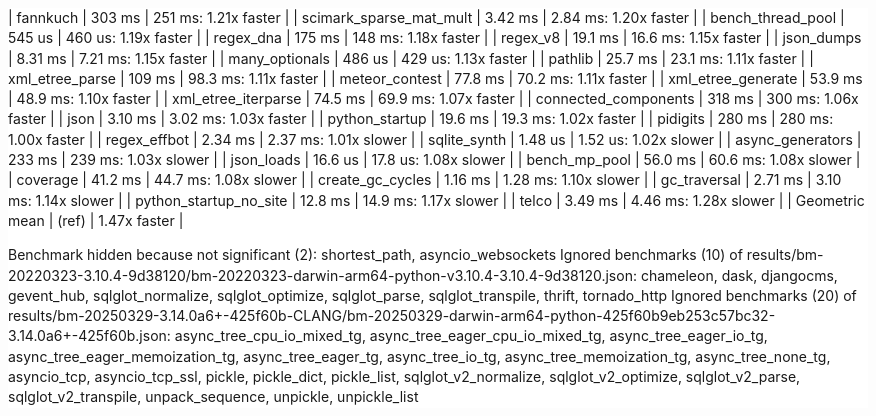| fannkuch                      | 303 ms                                                 | 251 ms: 1.21x faster                                                   |
| scimark_sparse_mat_mult       | 3.42 ms                                                | 2.84 ms: 1.20x faster                                                  |
| bench_thread_pool             | 545 us                                                 | 460 us: 1.19x faster                                                   |
| regex_dna                     | 175 ms                                                 | 148 ms: 1.18x faster                                                   |
| regex_v8                      | 19.1 ms                                                | 16.6 ms: 1.15x faster                                                  |
| json_dumps                    | 8.31 ms                                                | 7.21 ms: 1.15x faster                                                  |
| many_optionals                | 486 us                                                 | 429 us: 1.13x faster                                                   |
| pathlib                       | 25.7 ms                                                | 23.1 ms: 1.11x faster                                                  |
| xml_etree_parse               | 109 ms                                                 | 98.3 ms: 1.11x faster                                                  |
| meteor_contest                | 77.8 ms                                                | 70.2 ms: 1.11x faster                                                  |
| xml_etree_generate            | 53.9 ms                                                | 48.9 ms: 1.10x faster                                                  |
| xml_etree_iterparse           | 74.5 ms                                                | 69.9 ms: 1.07x faster                                                  |
| connected_components          | 318 ms                                                 | 300 ms: 1.06x faster                                                   |
| json                          | 3.10 ms                                                | 3.02 ms: 1.03x faster                                                  |
| python_startup                | 19.6 ms                                                | 19.3 ms: 1.02x faster                                                  |
| pidigits                      | 280 ms                                                 | 280 ms: 1.00x faster                                                   |
| regex_effbot                  | 2.34 ms                                                | 2.37 ms: 1.01x slower                                                  |
| sqlite_synth                  | 1.48 us                                                | 1.52 us: 1.02x slower                                                  |
| async_generators              | 233 ms                                                 | 239 ms: 1.03x slower                                                   |
| json_loads                    | 16.6 us                                                | 17.8 us: 1.08x slower                                                  |
| bench_mp_pool                 | 56.0 ms                                                | 60.6 ms: 1.08x slower                                                  |
| coverage                      | 41.2 ms                                                | 44.7 ms: 1.08x slower                                                  |
| create_gc_cycles              | 1.16 ms                                                | 1.28 ms: 1.10x slower                                                  |
| gc_traversal                  | 2.71 ms                                                | 3.10 ms: 1.14x slower                                                  |
| python_startup_no_site        | 12.8 ms                                                | 14.9 ms: 1.17x slower                                                  |
| telco                         | 3.49 ms                                                | 4.46 ms: 1.28x slower                                                  |
| Geometric mean                | (ref)                                                  | 1.47x faster                                                           |

Benchmark hidden because not significant (2): shortest_path, asyncio_websockets
Ignored benchmarks (10) of results/bm-20220323-3.10.4-9d38120/bm-20220323-darwin-arm64-python-v3.10.4-3.10.4-9d38120.json: chameleon, dask, djangocms, gevent_hub, sqlglot_normalize, sqlglot_optimize, sqlglot_parse, sqlglot_transpile, thrift, tornado_http
Ignored benchmarks (20) of results/bm-20250329-3.14.0a6+-425f60b-CLANG/bm-20250329-darwin-arm64-python-425f60b9eb253c57bc32-3.14.0a6+-425f60b.json: async_tree_cpu_io_mixed_tg, async_tree_eager_cpu_io_mixed_tg, async_tree_eager_io_tg, async_tree_eager_memoization_tg, async_tree_eager_tg, async_tree_io_tg, async_tree_memoization_tg, async_tree_none_tg, asyncio_tcp, asyncio_tcp_ssl, pickle, pickle_dict, pickle_list, sqlglot_v2_normalize, sqlglot_v2_optimize, sqlglot_v2_parse, sqlglot_v2_transpile, unpack_sequence, unpickle, unpickle_list
